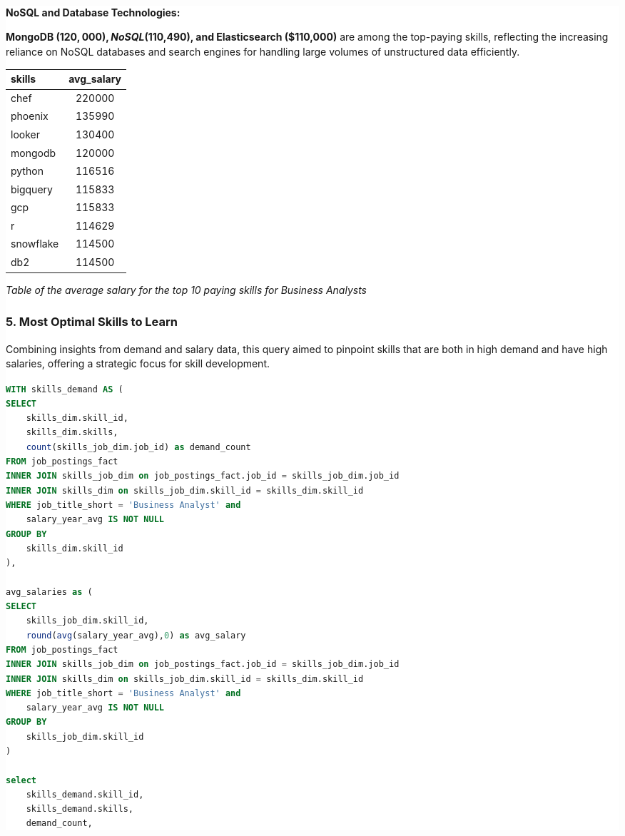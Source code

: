 **NoSQL and Database Technologies:**

**MongoDB ($120,000), NoSQL ($110,490), and Elasticsearch ($110,000)** are among the top-paying skills, reflecting the increasing reliance on NoSQL databases and search engines for handling large volumes of unstructured data efficiently.


|      skills      |   avg_salary   |
|:-----------------|:--------------:|
| chef             |  220000        |
| phoenix          |  135990        |
| looker           |  130400        |
| mongodb          |  120000        |
| python           |  116516        |
| bigquery         |  115833        |
| gcp              |  115833        |
| r                |  114629        |
| snowflake        |  114500        |
| db2              |  114500        |


*Table of the average salary for the top 10 paying skills for Business Analysts*

### 5. Most Optimal Skills to Learn
Combining insights from demand and salary data, this query aimed to pinpoint skills that are both in high demand and have high salaries, offering a strategic focus for skill development.

```sql
WITH skills_demand AS (
SELECT 
    skills_dim.skill_id,
    skills_dim.skills,
    count(skills_job_dim.job_id) as demand_count
FROM job_postings_fact
INNER JOIN skills_job_dim on job_postings_fact.job_id = skills_job_dim.job_id
INNER JOIN skills_dim on skills_job_dim.skill_id = skills_dim.skill_id
WHERE job_title_short = 'Business Analyst' and
    salary_year_avg IS NOT NULL
GROUP BY
    skills_dim.skill_id
),

avg_salaries as (
SELECT 
    skills_job_dim.skill_id,
    round(avg(salary_year_avg),0) as avg_salary
FROM job_postings_fact
INNER JOIN skills_job_dim on job_postings_fact.job_id = skills_job_dim.job_id
INNER JOIN skills_dim on skills_job_dim.skill_id = skills_dim.skill_id
WHERE job_title_short = 'Business Analyst' and
    salary_year_avg IS NOT NULL
GROUP BY
    skills_job_dim.skill_id
)

select
    skills_demand.skill_id,
    skills_demand.skills,
    demand_count,
```
